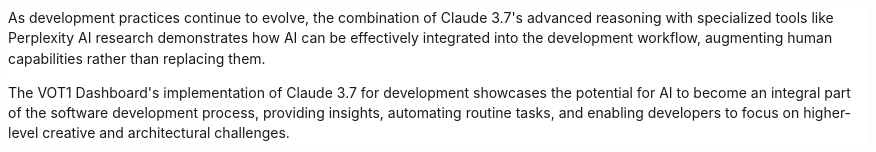 As development practices continue to evolve, the combination of Claude 3.7's advanced reasoning with specialized tools like Perplexity AI research demonstrates how AI can be effectively integrated into the development workflow, augmenting human capabilities rather than replacing them.

The VOT1 Dashboard's implementation of Claude 3.7 for development showcases the potential for AI to become an integral part of the software development process, providing insights, automating routine tasks, and enabling developers to focus on higher-level creative and architectural challenges. 